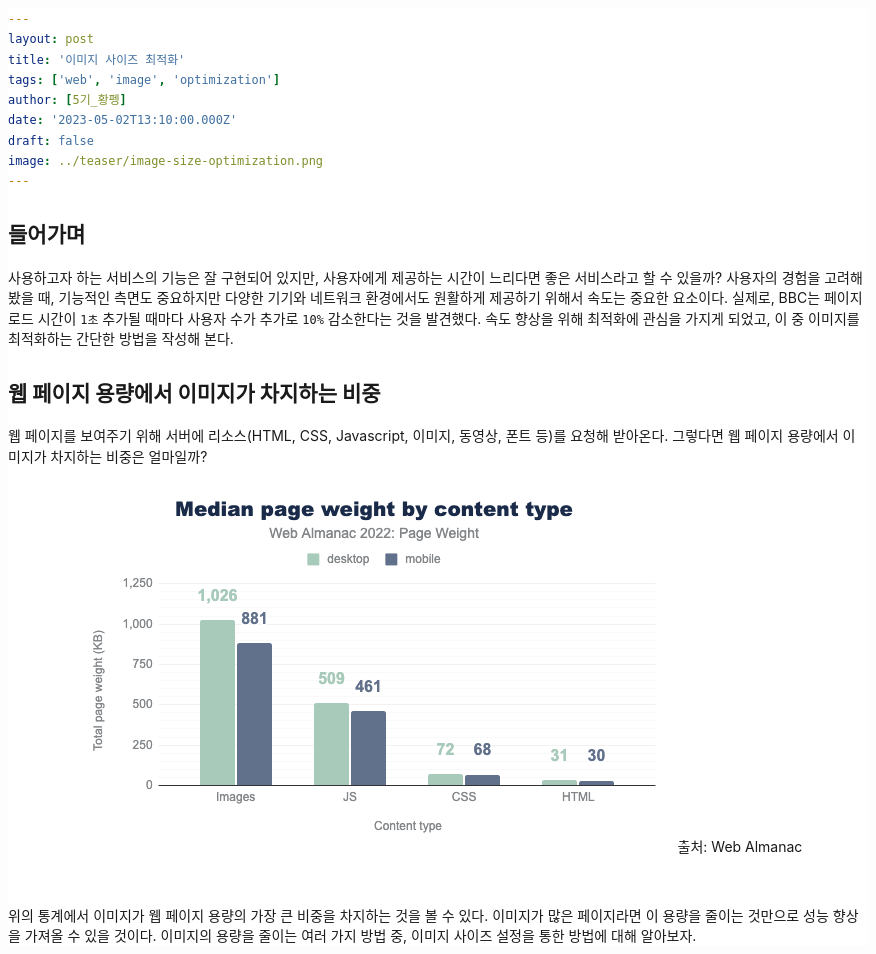 ```yaml
---
layout: post
title: '이미지 사이즈 최적화'
tags: ['web', 'image', 'optimization']
author: [5기_황펭]
date: '2023-05-02T13:10:00.000Z'
draft: false
image: ../teaser/image-size-optimization.png
---
```


## 들어가며

사용하고자 하는 서비스의 기능은 잘 구현되어 있지만, 사용자에게 제공하는 시간이 느리다면 좋은 서비스라고 할 수 있을까? 사용자의 경험을 고려해 봤을 때, 기능적인 측면도 중요하지만 다양한 기기와 네트워크 환경에서도 원활하게 제공하기 위해서 속도는 중요한 요소이다. 실제로, BBC는 페이지 로드 시간이 `1초` 추가될 때마다 사용자 수가 추가로 `10%` 감소한다는 것을 발견했다. 속도 향상을 위해 최적화에 관심을 가지게 되었고, 이 중 이미지를 최적화하는 간단한 방법을 작성해 본다.

## 웹 페이지 용량에서 이미지가 차지하는 비중

웹 페이지를 보여주기 위해 서버에 리소스(HTML, CSS, Javascript, 이미지, 동영상, 폰트 등)를 요청해 받아온다. 그렇다면 웹 페이지 용량에서 이미지가 차지하는 비중은 얼마일까?

<figure align="center">
  <img width="600px" height="371px" src="./../images/2023-05-02-image-in-web.png" />
  <figurecaption>출처: Web Almanac</figurecaption>
</figure>

<br>

위의 통계에서 이미지가 웹 페이지 용량의 가장 큰 비중을 차지하는 것을 볼 수 있다. 이미지가 많은 페이지라면 이 용량을 줄이는 것만으로 성능 향상을 가져올 수 있을 것이다. 이미지의 용량을 줄이는 여러 가지 방법 중, 이미지 사이즈 설정을 통한 방법에 대해 알아보자.

